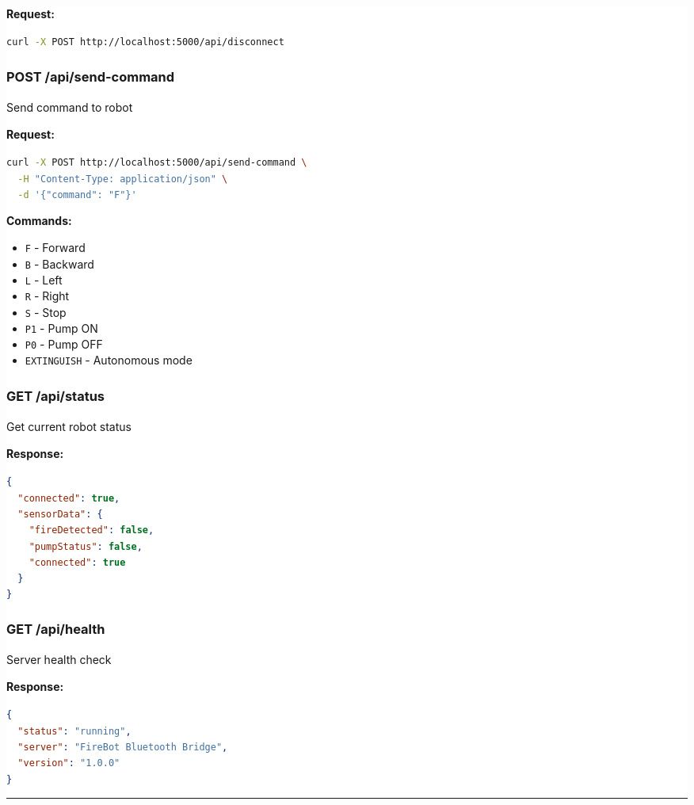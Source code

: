**Request:**
```bash
curl -X POST http://localhost:5000/api/disconnect
```

### POST /api/send-command
Send command to robot

**Request:**
```bash
curl -X POST http://localhost:5000/api/send-command \
  -H "Content-Type: application/json" \
  -d '{"command": "F"}'
```

**Commands:**
- `F` - Forward
- `B` - Backward
- `L` - Left
- `R` - Right
- `S` - Stop
- `P1` - Pump ON
- `P0` - Pump OFF
- `EXTINGUISH` - Autonomous mode

### GET /api/status
Get current robot status

**Response:**
```json
{
  "connected": true,
  "sensorData": {
    "fireDetected": false,
    "pumpStatus": false,
    "connected": true
  }
}
```

### GET /api/health
Server health check

**Response:**
```json
{
  "status": "running",
  "server": "FireBot Bluetooth Bridge",
  "version": "1.0.0"
}
```

---
